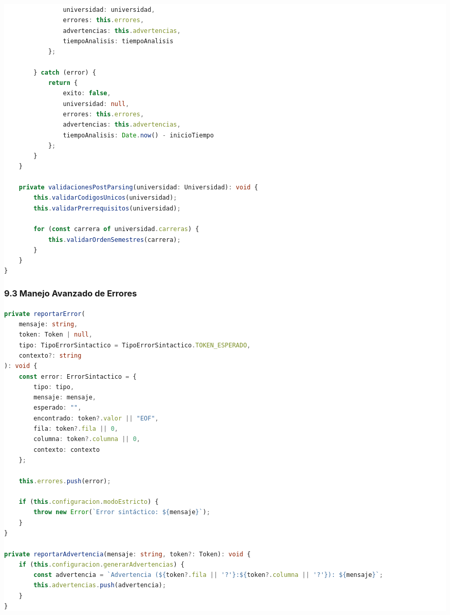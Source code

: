 ```typescript
                universidad: universidad,
                errores: this.errores,
                advertencias: this.advertencias,
                tiempoAnalisis: tiempoAnalisis
            };
            
        } catch (error) {
            return {
                exito: false,
                universidad: null,
                errores: this.errores,
                advertencias: this.advertencias,
                tiempoAnalisis: Date.now() - inicioTiempo
            };
        }
    }
    
    private validacionesPostParsing(universidad: Universidad): void {
        this.validarCodigosUnicos(universidad);
        this.validarPrerrequisitos(universidad);
        
        for (const carrera of universidad.carreras) {
            this.validarOrdenSemestres(carrera);
        }
    }
}
```

### **9.3 Manejo Avanzado de Errores**
```typescript
private reportarError(
    mensaje: string, 
    token: Token | null, 
    tipo: TipoErrorSintactico = TipoErrorSintactico.TOKEN_ESPERADO,
    contexto?: string
): void {
    const error: ErrorSintactico = {
        tipo: tipo,
        mensaje: mensaje,
        esperado: "",
        encontrado: token?.valor || "EOF",
        fila: token?.fila || 0,
        columna: token?.columna || 0,
        contexto: contexto
    };
    
    this.errores.push(error);
    
    if (this.configuracion.modoEstricto) {
        throw new Error(`Error sintáctico: ${mensaje}`);
    }
}

private reportarAdvertencia(mensaje: string, token?: Token): void {
    if (this.configuracion.generarAdvertencias) {
        const advertencia = `Advertencia (${token?.fila || '?'}:${token?.columna || '?'}): ${mensaje}`;
        this.advertencias.push(advertencia);
    }
}
```
